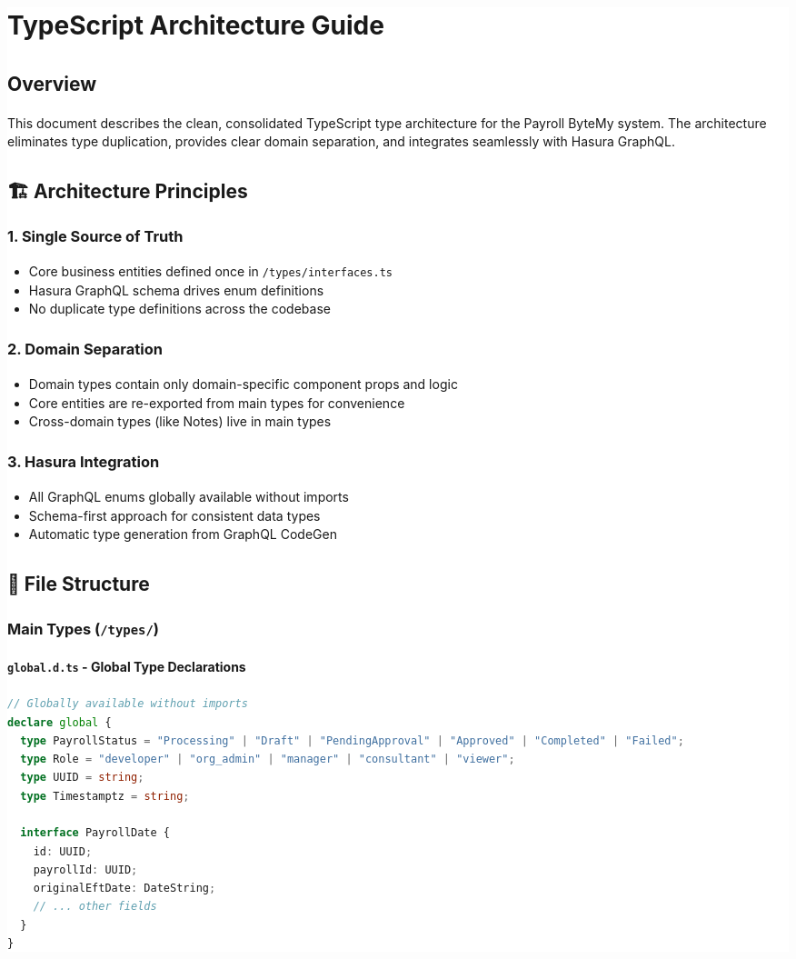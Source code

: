 # TypeScript Architecture Guide

## Overview

This document describes the clean, consolidated TypeScript type architecture for the Payroll ByteMy system. The architecture eliminates type duplication, provides clear domain separation, and integrates seamlessly with Hasura GraphQL.

## 🏗️ **Architecture Principles**

### **1. Single Source of Truth**
- Core business entities defined once in `/types/interfaces.ts`
- Hasura GraphQL schema drives enum definitions
- No duplicate type definitions across the codebase

### **2. Domain Separation**
- Domain types contain only domain-specific component props and logic
- Core entities are re-exported from main types for convenience
- Cross-domain types (like Notes) live in main types

### **3. Hasura Integration**
- All GraphQL enums globally available without imports
- Schema-first approach for consistent data types
- Automatic type generation from GraphQL CodeGen

## 📁 **File Structure**

### **Main Types (`/types/`)**

#### **`global.d.ts`** - Global Type Declarations
```typescript
// Globally available without imports
declare global {
  type PayrollStatus = "Processing" | "Draft" | "PendingApproval" | "Approved" | "Completed" | "Failed";
  type Role = "developer" | "org_admin" | "manager" | "consultant" | "viewer";
  type UUID = string;
  type Timestamptz = string;
  
  interface PayrollDate {
    id: UUID;
    payrollId: UUID;
    originalEftDate: DateString;
    // ... other fields
  }
}
```
